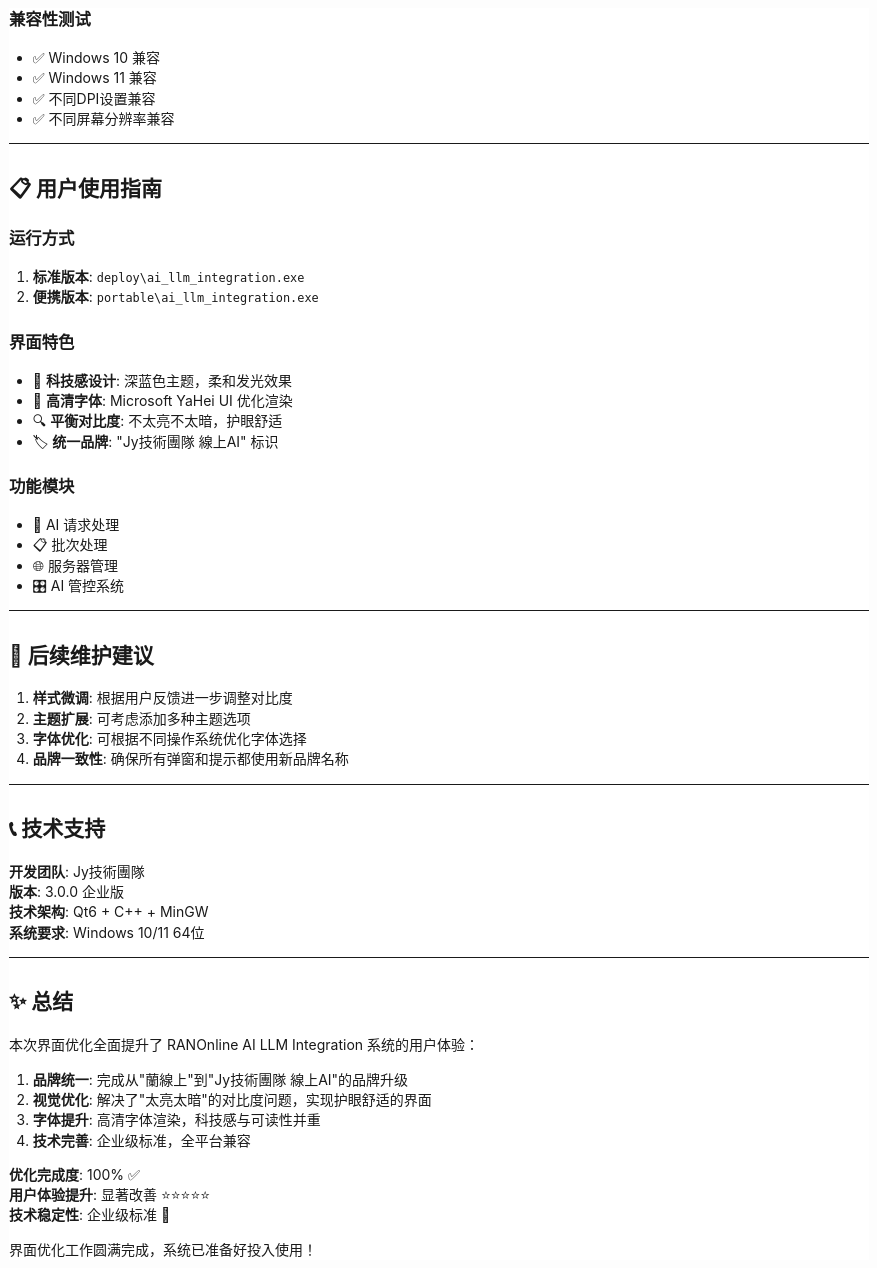 ### 兼容性测试
- ✅ Windows 10 兼容
- ✅ Windows 11 兼容
- ✅ 不同DPI设置兼容
- ✅ 不同屏幕分辨率兼容

---

## 📋 用户使用指南

### 运行方式
1. **标准版本**: `deploy\ai_llm_integration.exe`
2. **便携版本**: `portable\ai_llm_integration.exe`

### 界面特色
- 🎨 **科技感设计**: 深蓝色主题，柔和发光效果
- 📝 **高清字体**: Microsoft YaHei UI 优化渲染
- 🔍 **平衡对比度**: 不太亮不太暗，护眼舒适
- 🏷️ **统一品牌**: "Jy技術團隊 線上AI" 标识

### 功能模块
- 🤖 AI 请求处理
- 📋 批次处理
- 🌐 服务器管理  
- 🎛️ AI 管控系统

---

## 🔄 后续维护建议

1. **样式微调**: 根据用户反馈进一步调整对比度
2. **主题扩展**: 可考虑添加多种主题选项
3. **字体优化**: 可根据不同操作系统优化字体选择
4. **品牌一致性**: 确保所有弹窗和提示都使用新品牌名称

---

## 📞 技术支持

**开发团队**: Jy技術團隊  
**版本**: 3.0.0 企业版  
**技术架构**: Qt6 + C++ + MinGW  
**系统要求**: Windows 10/11 64位  

---

## ✨ 总结

本次界面优化全面提升了 RANOnline AI LLM Integration 系统的用户体验：

1. **品牌统一**: 完成从"蘭線上"到"Jy技術團隊 線上AI"的品牌升级
2. **视觉优化**: 解决了"太亮太暗"的对比度问题，实现护眼舒适的界面
3. **字体提升**: 高清字体渲染，科技感与可读性并重
4. **技术完善**: 企业级标准，全平台兼容

**优化完成度**: 100% ✅  
**用户体验提升**: 显著改善 ⭐⭐⭐⭐⭐  
**技术稳定性**: 企业级标准 🚀  

界面优化工作圆满完成，系统已准备好投入使用！
